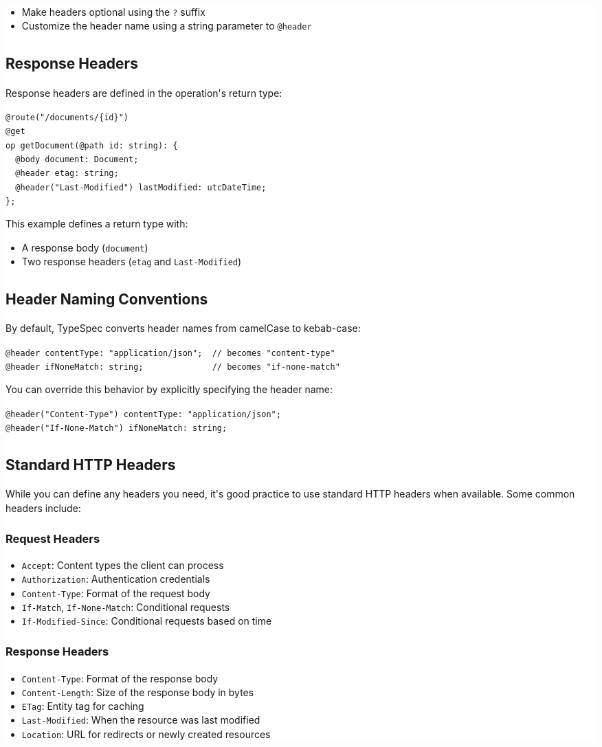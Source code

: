 - Make headers optional using the `?` suffix
- Customize the header name using a string parameter to `@header`

## Response Headers

Response headers are defined in the operation's return type:

```typespec
@route("/documents/{id}")
@get
op getDocument(@path id: string): {
  @body document: Document;
  @header etag: string;
  @header("Last-Modified") lastModified: utcDateTime;
};
```

This example defines a return type with:

- A response body (`document`)
- Two response headers (`etag` and `Last-Modified`)

## Header Naming Conventions

By default, TypeSpec converts header names from camelCase to kebab-case:

```typespec
@header contentType: "application/json";  // becomes "content-type"
@header ifNoneMatch: string;              // becomes "if-none-match"
```

You can override this behavior by explicitly specifying the header name:

```typespec
@header("Content-Type") contentType: "application/json";
@header("If-None-Match") ifNoneMatch: string;
```

## Standard HTTP Headers

While you can define any headers you need, it's good practice to use standard HTTP headers when available. Some common headers include:

### Request Headers

- `Accept`: Content types the client can process
- `Authorization`: Authentication credentials
- `Content-Type`: Format of the request body
- `If-Match`, `If-None-Match`: Conditional requests
- `If-Modified-Since`: Conditional requests based on time

### Response Headers

- `Content-Type`: Format of the response body
- `Content-Length`: Size of the response body in bytes
- `ETag`: Entity tag for caching
- `Last-Modified`: When the resource was last modified
- `Location`: URL for redirects or newly created resources
